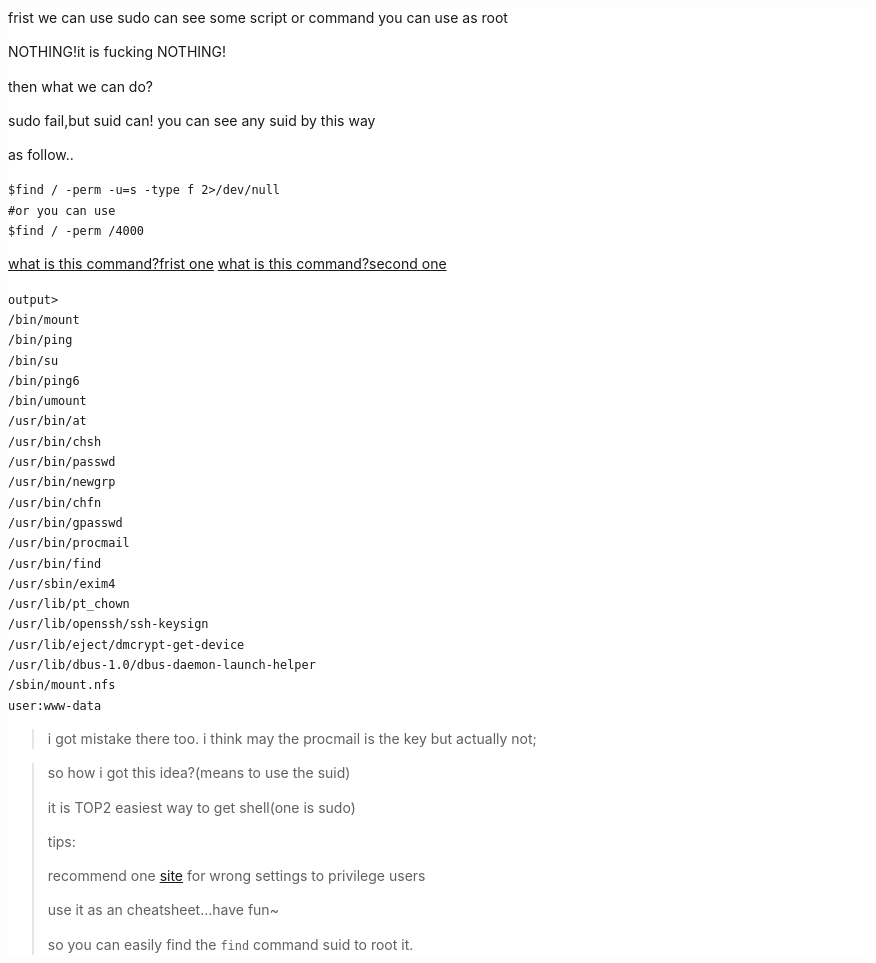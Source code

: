 

frist we can use sudo can see some script or command you can use as root

NOTHING!it is fucking NOTHING!

then what we can do?

sudo fail,but suid can!
you can see any suid by this way

 as follow..

```
$find / -perm -u=s -type f 2>/dev/null
#or you can use
$find / -perm /4000
```
[what is this command?frist one](https://www.explainshell.com/explain?cmd=find+%2F+-perm+u%3Ds+2%3E+%2Fdev%2Fnull)
[what is this command?second one](https://www.explainshell.com/explain?cmd=find+%2F+-perm+%2F4000)
```
output>
/bin/mount
/bin/ping
/bin/su
/bin/ping6
/bin/umount
/usr/bin/at
/usr/bin/chsh
/usr/bin/passwd
/usr/bin/newgrp
/usr/bin/chfn
/usr/bin/gpasswd
/usr/bin/procmail
/usr/bin/find
/usr/sbin/exim4
/usr/lib/pt_chown
/usr/lib/openssh/ssh-keysign
/usr/lib/eject/dmcrypt-get-device
/usr/lib/dbus-1.0/dbus-daemon-launch-helper
/sbin/mount.nfs
user:www-data
```
>i got mistake there too.
>i think may the procmail is the key
>but actually not;
>

>so how i got this idea?(means to use the suid)
>
> it is TOP2 easiest way to get  shell(one is sudo)
>
>tips:
>
>recommend one [site](https://gtfobins.github.io/#) for wrong settings to privilege users
>
>use it as an cheatsheet...have fun~
>
>so you can easily find the `find` command suid to root it.
